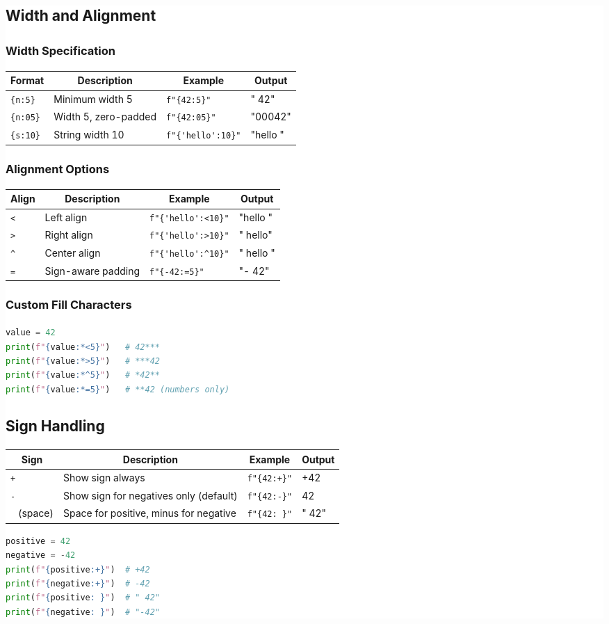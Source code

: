 ## Width and Alignment

### Width Specification

| Format | Description | Example | Output |
|--------|-------------|---------|--------|
| `{n:5}` | Minimum width 5 | `f"{42:5}"` | "   42" |
| `{n:05}` | Width 5, zero-padded | `f"{42:05}"` | "00042" |
| `{s:10}` | String width 10 | `f"{'hello':10}"` | "hello     " |

### Alignment Options

| Align | Description | Example | Output |
|-------|-------------|---------|--------|
| `<` | Left align | `f"{'hello':<10}"` | "hello     " |
| `>` | Right align | `f"{'hello':>10}"` | "     hello" |
| `^` | Center align | `f"{'hello':^10}"` | "  hello   " |
| `=` | Sign-aware padding | `f"{-42:=5}"` | "-  42" |

### Custom Fill Characters

```python
value = 42
print(f"{value:*<5}")   # 42***
print(f"{value:*>5}")   # ***42  
print(f"{value:*^5}")   # *42**
print(f"{value:*=5}")   # **42 (numbers only)
```

## Sign Handling

| Sign | Description | Example | Output |
|------|-------------|---------|--------|
| `+` | Show sign always | `f"{42:+}"` | +42 |
| `-` | Show sign for negatives only (default) | `f"{42:-}"` | 42 |
| ` ` (space) | Space for positive, minus for negative | `f"{42: }"` | " 42" |

```python
positive = 42
negative = -42
print(f"{positive:+}")  # +42
print(f"{negative:+}")  # -42
print(f"{positive: }")  # " 42" 
print(f"{negative: }")  # "-42"
```
